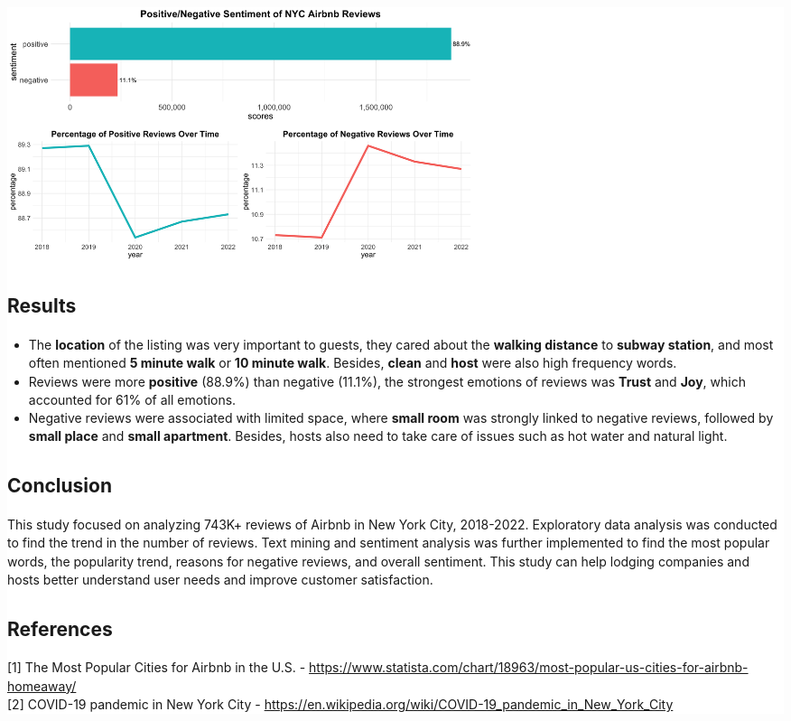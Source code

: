   <img alt="sentiments" src="images/sentiment.png" width="60%">
  <img alt="sentiment-trend" src="images/sentiment-trend.png" width="60%">
</div>

## Results

- The **location** of the listing was very important to guests, they cared about the **walking distance** to **subway station**, and most often mentioned **5 minute walk** or **10 minute walk**. Besides, **clean** and **host** were also high frequency words.
- Reviews were more **positive** (88.9%) than negative (11.1%), the strongest emotions of reviews was **Trust** and **Joy**, which accounted for 61% of all emotions.
- Negative reviews were associated with limited space, where **small room** was strongly linked to negative reviews, followed by **small place** and **small apartment**. Besides, hosts also need to take care of issues such as hot water and natural light.

## Conclusion

This study focused on analyzing 743K+ reviews of Airbnb in New York City, 2018-2022. Exploratory data analysis was conducted to find the trend in the number of reviews. Text mining and sentiment analysis was further implemented to find the most popular words, the popularity trend, reasons for negative reviews, and overall sentiment. This study can help lodging companies and hosts better understand user needs and improve customer satisfaction.

## References

<a id="1">[1]</a> The Most Popular Cities for Airbnb in the U.S. - https://www.statista.com/chart/18963/most-popular-us-cities-for-airbnb-homeaway/
<br/>
<a id="2">[2]</a> COVID-19 pandemic in New York City - https://en.wikipedia.org/wiki/COVID-19_pandemic_in_New_York_City
